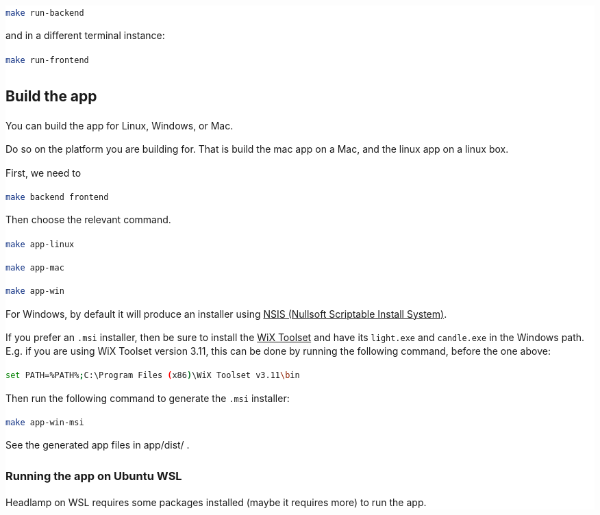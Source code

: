 ```bash
make run-backend
```

and in a different terminal instance:

```bash
make run-frontend
```

## Build the app

You can build the app for Linux, Windows, or Mac.

Do so on the platform you are building for. That is build the mac app on a Mac,
and the linux app on a linux box.

First, we need to

```bash
make backend frontend
```

Then choose the relevant command.

```bash
make app-linux
```

```bash
make app-mac
```

```bash
make app-win
```

For Windows, by default it will produce an installer using [NSIS (Nullsoft Scriptable Install System)](https://sourceforge.net/projects/nsis/).

If you prefer an `.msi` installer, then be sure to install the [WiX Toolset](https://wixtoolset.org/) and have its `light.exe` and `candle.exe` in the Windows path.
E.g. if you are using WiX Toolset version 3.11, this can be done by running the following command,
before the one above:

```bash
set PATH=%PATH%;C:\Program Files (x86)\WiX Toolset v3.11\bin
```

Then run the following command to generate the `.msi` installer:

```bash
make app-win-msi
```

See the generated app files in app/dist/ .


### Running the app on Ubuntu WSL

Headlamp on WSL requires some packages installed (maybe it requires more) to run the app.
